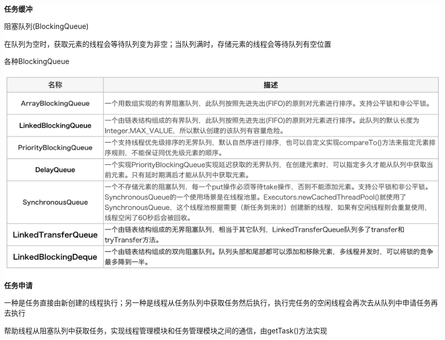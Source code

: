 



**任务缓冲**



阻塞队列(BlockingQueue)

在队列为空时，获取元素的线程会等待队列变为非空；当队列满时，存储元素的线程会等待队列有空位置

各种BlockingQueue

![blockingQueue](./images/blockingQueue.png)





**任务申请**

一种是任务直接由新创建的线程执行；另一种是线程从任务队列中获取任务然后执行，执行完任务的空闲线程会再次去从队列中申请任务再去执行

帮助线程从阻塞队列中获取任务，实现线程管理模块和任务管理模块之间的通信，由getTask()方法实现
